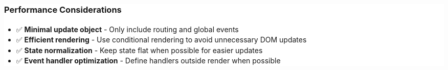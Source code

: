 ### Performance Considerations  
- ✅ **Minimal update object** - Only include routing and global events
- ✅ **Efficient rendering** - Use conditional rendering to avoid unnecessary DOM updates
- ✅ **State normalization** - Keep state flat when possible for easier updates
- ✅ **Event handler optimization** - Define handlers outside render when possible

